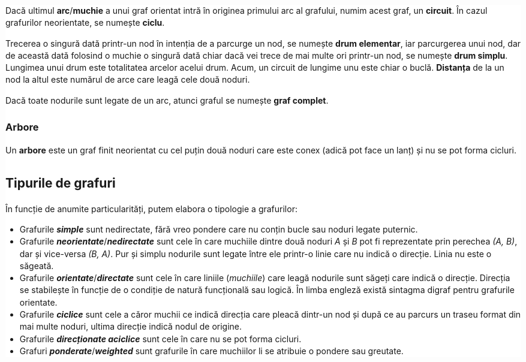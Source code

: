 Dacă ultimul **arc**/**muchie** a unui graf orientat intră în originea primului arc al grafului, numim acest graf, un **circuit**. În cazul grafurilor neorientate, se numește **ciclu**.

Trecerea o singură dată printr-un nod în intenția de a parcurge un nod, se numește **drum elementar**, iar parcurgerea unui nod, dar de această dată folosind o muchie o singură dată chiar dacă vei trece de mai multe ori printr-un nod, se numește **drum simplu**. Lungimea unui drum este totalitatea arcelor acelui drum. Acum, un circuit de lungime unu este chiar o buclă. **Distanța** de la un nod la altul este numărul de arce care leagă cele două noduri.

Dacă toate nodurile sunt legate de un arc, atunci graful se numește **graf complet**.

### Arbore

Un **arbore** este un graf finit neorientat cu cel puțin două noduri care este conex (adică pot face un lanț) și nu se pot forma cicluri.

## Tipurile de grafuri

În funcție de anumite particularități, putem elabora o tipologie a grafurilor:

- Grafurile ***simple*** sunt nedirectate, fără vreo pondere care nu conțin bucle sau noduri legate puternic.
- Grafurile ***neorientate***/***nedirectate*** sunt cele în care muchiile dintre două noduri *A* și *B* pot fi reprezentate prin perechea *(A, B)*, dar și vice-versa *(B, A)*. Pur și simplu nodurile sunt legate între ele printr-o linie care nu indică o direcție. Linia nu este o săgeată.
- Grafurile ***orientate***/***directate*** sunt cele în care liniile (*muchiile*) care leagă nodurile sunt săgeți care indică o direcție. Direcția se stabilește în funcție de o condiție de natură funcțională sau logică. În limba engleză există sintagma digraf pentru grafurile orientate.
- Grafurile ***ciclice*** sunt cele a căror muchii ce indică direcția care pleacă dintr-un nod și după ce au parcurs un traseu format din mai multe noduri, ultima direcție indică nodul de origine.
- Grafurile ***direcționate aciclice*** sunt cele în care nu se pot forma cicluri.
- Grafuri ***ponderate***/***weighted*** sunt grafurile în care muchiilor li se atribuie o pondere sau greutate.
